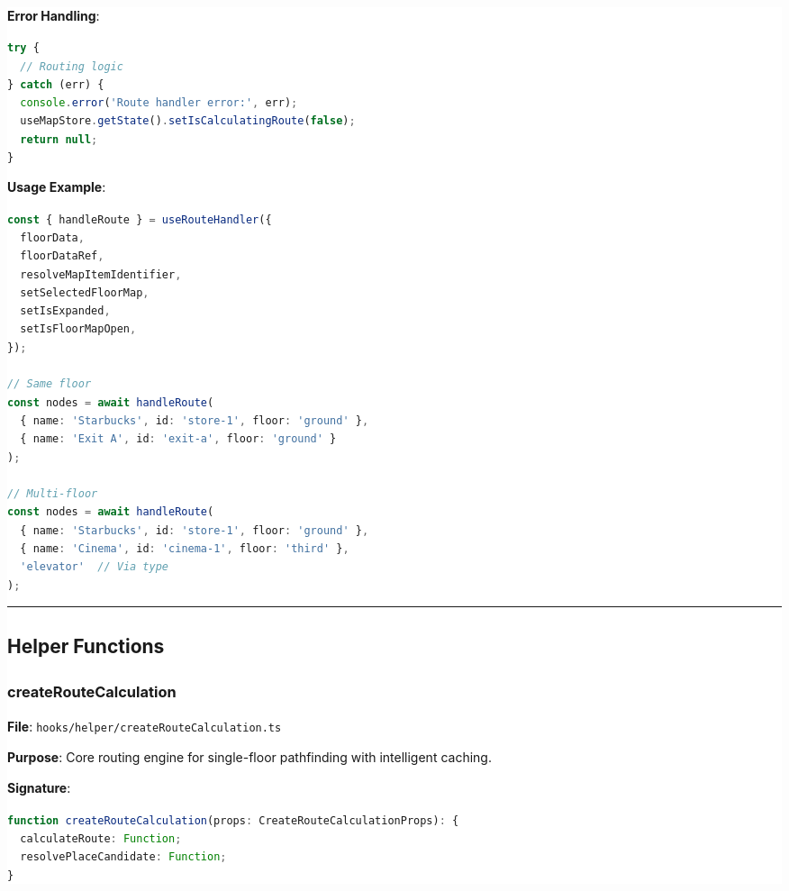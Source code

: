 **Error Handling**:
```typescript
try {
  // Routing logic
} catch (err) {
  console.error('Route handler error:', err);
  useMapStore.getState().setIsCalculatingRoute(false);
  return null;
}
```

**Usage Example**:
```typescript
const { handleRoute } = useRouteHandler({
  floorData,
  floorDataRef,
  resolveMapItemIdentifier,
  setSelectedFloorMap,
  setIsExpanded,
  setIsFloorMapOpen,
});

// Same floor
const nodes = await handleRoute(
  { name: 'Starbucks', id: 'store-1', floor: 'ground' },
  { name: 'Exit A', id: 'exit-a', floor: 'ground' }
);

// Multi-floor
const nodes = await handleRoute(
  { name: 'Starbucks', id: 'store-1', floor: 'ground' },
  { name: 'Cinema', id: 'cinema-1', floor: 'third' },
  'elevator'  // Via type
);
```

---

## Helper Functions

### createRouteCalculation

**File**: `hooks/helper/createRouteCalculation.ts`

**Purpose**: Core routing engine for single-floor pathfinding with intelligent caching.

**Signature**:
```typescript
function createRouteCalculation(props: CreateRouteCalculationProps): {
  calculateRoute: Function;
  resolvePlaceCandidate: Function;
}
```
